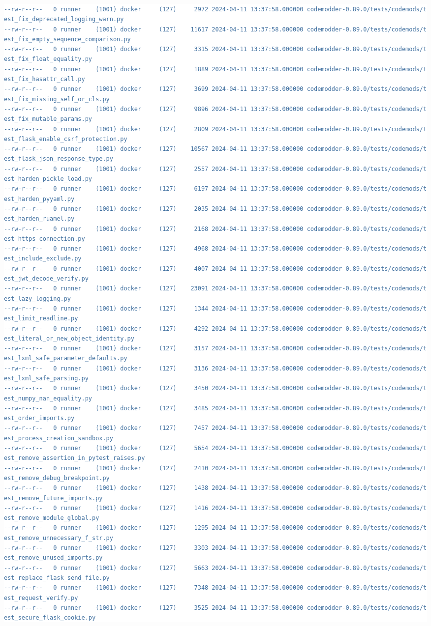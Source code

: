 ```diff
--rw-r--r--   0 runner    (1001) docker     (127)     2972 2024-04-11 13:37:58.000000 codemodder-0.89.0/tests/codemods/test_fix_deprecated_logging_warn.py
--rw-r--r--   0 runner    (1001) docker     (127)    11617 2024-04-11 13:37:58.000000 codemodder-0.89.0/tests/codemods/test_fix_empty_sequence_comparison.py
--rw-r--r--   0 runner    (1001) docker     (127)     3315 2024-04-11 13:37:58.000000 codemodder-0.89.0/tests/codemods/test_fix_float_equality.py
--rw-r--r--   0 runner    (1001) docker     (127)     1889 2024-04-11 13:37:58.000000 codemodder-0.89.0/tests/codemods/test_fix_hasattr_call.py
--rw-r--r--   0 runner    (1001) docker     (127)     3699 2024-04-11 13:37:58.000000 codemodder-0.89.0/tests/codemods/test_fix_missing_self_or_cls.py
--rw-r--r--   0 runner    (1001) docker     (127)     9896 2024-04-11 13:37:58.000000 codemodder-0.89.0/tests/codemods/test_fix_mutable_params.py
--rw-r--r--   0 runner    (1001) docker     (127)     2809 2024-04-11 13:37:58.000000 codemodder-0.89.0/tests/codemods/test_flask_enable_csrf_protection.py
--rw-r--r--   0 runner    (1001) docker     (127)    10567 2024-04-11 13:37:58.000000 codemodder-0.89.0/tests/codemods/test_flask_json_response_type.py
--rw-r--r--   0 runner    (1001) docker     (127)     2557 2024-04-11 13:37:58.000000 codemodder-0.89.0/tests/codemods/test_harden_pickle_load.py
--rw-r--r--   0 runner    (1001) docker     (127)     6197 2024-04-11 13:37:58.000000 codemodder-0.89.0/tests/codemods/test_harden_pyyaml.py
--rw-r--r--   0 runner    (1001) docker     (127)     2035 2024-04-11 13:37:58.000000 codemodder-0.89.0/tests/codemods/test_harden_ruamel.py
--rw-r--r--   0 runner    (1001) docker     (127)     2168 2024-04-11 13:37:58.000000 codemodder-0.89.0/tests/codemods/test_https_connection.py
--rw-r--r--   0 runner    (1001) docker     (127)     4968 2024-04-11 13:37:58.000000 codemodder-0.89.0/tests/codemods/test_include_exclude.py
--rw-r--r--   0 runner    (1001) docker     (127)     4007 2024-04-11 13:37:58.000000 codemodder-0.89.0/tests/codemods/test_jwt_decode_verify.py
--rw-r--r--   0 runner    (1001) docker     (127)    23091 2024-04-11 13:37:58.000000 codemodder-0.89.0/tests/codemods/test_lazy_logging.py
--rw-r--r--   0 runner    (1001) docker     (127)     1344 2024-04-11 13:37:58.000000 codemodder-0.89.0/tests/codemods/test_limit_readline.py
--rw-r--r--   0 runner    (1001) docker     (127)     4292 2024-04-11 13:37:58.000000 codemodder-0.89.0/tests/codemods/test_literal_or_new_object_identity.py
--rw-r--r--   0 runner    (1001) docker     (127)     3157 2024-04-11 13:37:58.000000 codemodder-0.89.0/tests/codemods/test_lxml_safe_parameter_defaults.py
--rw-r--r--   0 runner    (1001) docker     (127)     3136 2024-04-11 13:37:58.000000 codemodder-0.89.0/tests/codemods/test_lxml_safe_parsing.py
--rw-r--r--   0 runner    (1001) docker     (127)     3450 2024-04-11 13:37:58.000000 codemodder-0.89.0/tests/codemods/test_numpy_nan_equality.py
--rw-r--r--   0 runner    (1001) docker     (127)     3485 2024-04-11 13:37:58.000000 codemodder-0.89.0/tests/codemods/test_order_imports.py
--rw-r--r--   0 runner    (1001) docker     (127)     7457 2024-04-11 13:37:58.000000 codemodder-0.89.0/tests/codemods/test_process_creation_sandbox.py
--rw-r--r--   0 runner    (1001) docker     (127)     5654 2024-04-11 13:37:58.000000 codemodder-0.89.0/tests/codemods/test_remove_assertion_in_pytest_raises.py
--rw-r--r--   0 runner    (1001) docker     (127)     2410 2024-04-11 13:37:58.000000 codemodder-0.89.0/tests/codemods/test_remove_debug_breakpoint.py
--rw-r--r--   0 runner    (1001) docker     (127)     1438 2024-04-11 13:37:58.000000 codemodder-0.89.0/tests/codemods/test_remove_future_imports.py
--rw-r--r--   0 runner    (1001) docker     (127)     1416 2024-04-11 13:37:58.000000 codemodder-0.89.0/tests/codemods/test_remove_module_global.py
--rw-r--r--   0 runner    (1001) docker     (127)     1295 2024-04-11 13:37:58.000000 codemodder-0.89.0/tests/codemods/test_remove_unnecessary_f_str.py
--rw-r--r--   0 runner    (1001) docker     (127)     3303 2024-04-11 13:37:58.000000 codemodder-0.89.0/tests/codemods/test_remove_unused_imports.py
--rw-r--r--   0 runner    (1001) docker     (127)     5663 2024-04-11 13:37:58.000000 codemodder-0.89.0/tests/codemods/test_replace_flask_send_file.py
--rw-r--r--   0 runner    (1001) docker     (127)     7348 2024-04-11 13:37:58.000000 codemodder-0.89.0/tests/codemods/test_request_verify.py
--rw-r--r--   0 runner    (1001) docker     (127)     3525 2024-04-11 13:37:58.000000 codemodder-0.89.0/tests/codemods/test_secure_flask_cookie.py
```